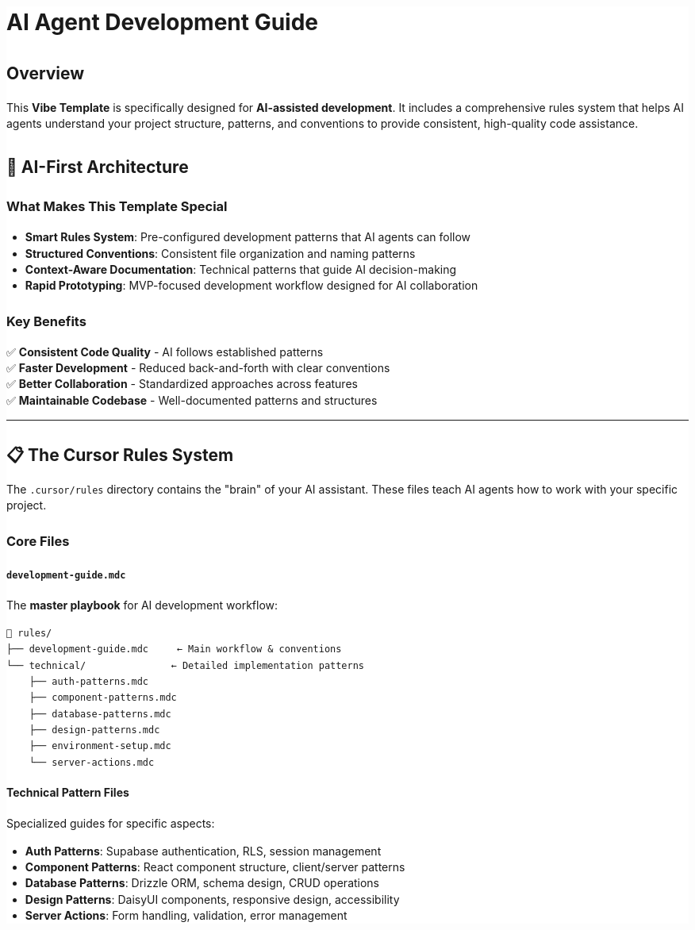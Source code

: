 # AI Agent Development Guide

## Overview

This **Vibe Template** is specifically designed for **AI-assisted development**. It includes a comprehensive rules system that helps AI agents understand your project structure, patterns, and conventions to provide consistent, high-quality code assistance.

## 🤖 AI-First Architecture

### What Makes This Template Special

- **Smart Rules System**: Pre-configured development patterns that AI agents can follow
- **Structured Conventions**: Consistent file organization and naming patterns
- **Context-Aware Documentation**: Technical patterns that guide AI decision-making
- **Rapid Prototyping**: MVP-focused development workflow designed for AI collaboration

### Key Benefits

✅ **Consistent Code Quality** - AI follows established patterns  
✅ **Faster Development** - Reduced back-and-forth with clear conventions  
✅ **Better Collaboration** - Standardized approaches across features  
✅ **Maintainable Codebase** - Well-documented patterns and structures  

---

## 📋 The Cursor Rules System

The `.cursor/rules` directory contains the "brain" of your AI assistant. These files teach AI agents how to work with your specific project.

### Core Files

#### `development-guide.mdc`
The **master playbook** for AI development workflow:

```tree
📁 rules/
├── development-guide.mdc     ← Main workflow & conventions
└── technical/               ← Detailed implementation patterns
    ├── auth-patterns.mdc
    ├── component-patterns.mdc
    ├── database-patterns.mdc
    ├── design-patterns.mdc
    ├── environment-setup.mdc
    └── server-actions.mdc
```

#### Technical Pattern Files
Specialized guides for specific aspects:
- **Auth Patterns**: Supabase authentication, RLS, session management
- **Component Patterns**: React component structure, client/server patterns
- **Database Patterns**: Drizzle ORM, schema design, CRUD operations
- **Design Patterns**: DaisyUI components, responsive design, accessibility
- **Server Actions**: Form handling, validation, error management

